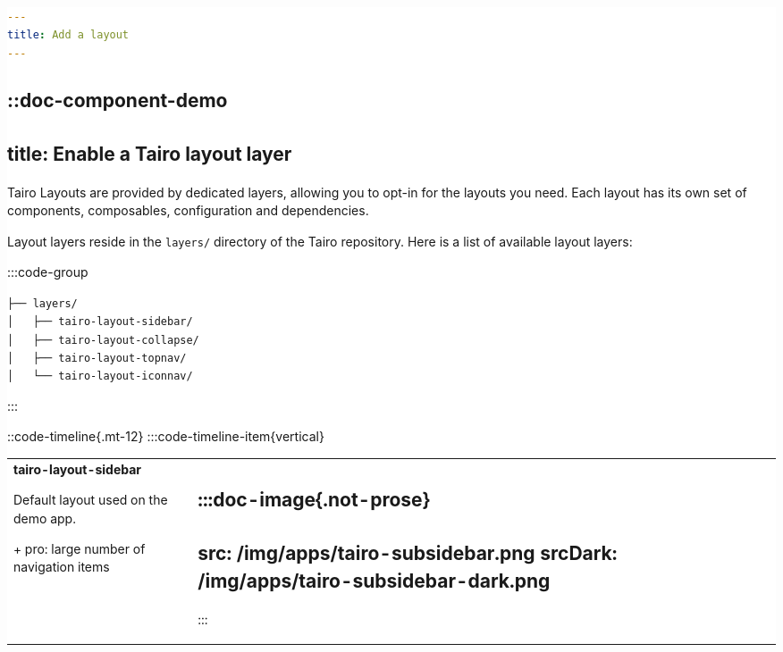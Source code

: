 ```yaml
---
title: Add a layout
---
```



::doc-component-demo
---
title: Enable a Tairo layout layer
---


Tairo Layouts are provided by dedicated layers, allowing you to opt-in for the layouts you need. Each layout has its own set of components, composables, configuration and dependencies.

Layout layers reside in the `layers/` directory of the Tairo repository. Here is a list of available layout layers:

:::code-group
```bash [Terminal] 
├── layers/
│   ├── tairo-layout-sidebar/
│   ├── tairo-layout-collapse/
│   ├── tairo-layout-topnav/
│   └── tairo-layout-iconnav/
```
:::



::code-timeline{.mt-12}
  :::code-timeline-item{vertical}


<table style="--tw-prose-td-borders: rgb(var(--color-muted-200));">
<tbody>

<tr>
<td class="align-top w-1/3">
<strong>tairo-layout-sidebar</strong>

Default layout used on the demo app.

\+ pro:
large number of navigation items

</td>
<td class="align-top">

:::doc-image{.not-prose}
---
src: /img/apps/tairo-subsidebar.png
srcDark: /img/apps/tairo-subsidebar-dark.png
---
:::

</td>
</tr>
